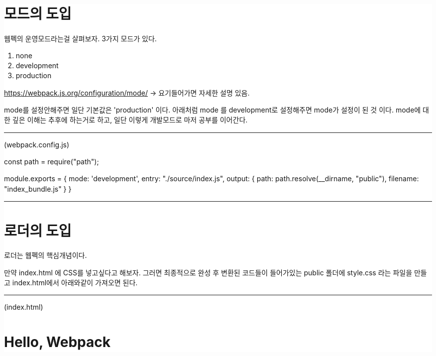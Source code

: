 
# 모드의 도입 

웹펙의 운영모드라는걸 살펴보자. 
3가지 모드가 있다. 

1. none
2. development
3. production

https://webpack.js.org/configuration/mode/
 -> 요기들어가면 자세한 설명 있음. 

mode를 설정안해주면 일단 기본값은 'production' 이다. 
아래처럼 mode 를 development로 설정해주면 mode가 설정이 된 것 이다. 
mode에 대한 깊은 이해는 추후에 하는거로 하고, 일단 이렇게 개발모드로 마저 공부를 이어간다. 

******************************************************************************************************************************************************************
(webpack.config.js)

const path = require("path");

module.exports = {
    mode: 'development',
    entry: "./source/index.js",
    output: {
        path: path.resolve(__dirname, "public"),
        filename: "index_bundle.js"
    }
}
******************************************************************************************************************************************************************



# 로더의 도입 

로더는 웹펙의 핵심개념이다. 

만약 index.html 에 CSS를 넣고싶다고 해보자. 
그러면 최종적으로 완성 후 변환된 코드들이 들어가있는 public 폴더에 
style.css 
라는 파일을 만들고 
index.html에서 아래와같이 가져오면 된다. 

******************************************************************************************************************************************************************
(index.html)
<html>
    <head>
        <link rel="stylesheet" href="/public/style.css">
    </head>
    <body>
        <h1>Hello, Webpack</h1>
        <div id="root"></div>
        <script src="/public/index_bundle.js"></script>
    </body>
</html>
